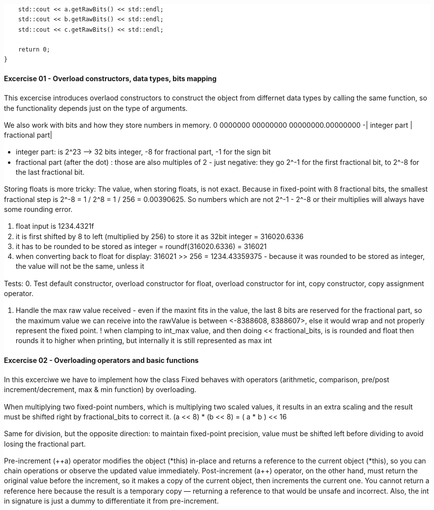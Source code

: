 ```
    std::cout << a.getRawBits() << std::endl;
    std::cout << b.getRawBits() << std::endl;
    std::cout << c.getRawBits() << std::endl;

    return 0;
}
```

#### Excercise 01 - Overload constructors, data types, bits mapping

This excercise introduces overlaod constructors to construct the object from differnet data types by calling the same function, so the functionality depends just on the type of arguments. 

We also work with bits and how they store numbers in memory. 
 0 0000000 00000000 00000000.00000000
 -|      integer part       | fractional part|

- integer part: is 2^23 --> 32 bits integer, -8 for fractional part, -1 for the sign bit
- fractional part (after the dot) : those are also multiples of 2 - just negative: they go 2^-1 for the first fractional bit, to 2^-8 for the last fractional bit. 

Storing floats is more tricky:
The value, when storing floats, is not exact. Because in fixed-point with 8 fractional bits, the smallest fractional step is 2^-8 = 1 / 2^8 = 1 / 256 = 0.00390625. So numbers which are not 2^-1 - 2^-8 or their multiplies will always have some rounding error.
1. float input is 1234.4321f
2. it is first shifted by 8 to left (multiplied by 256) to store it as 32bit integer = 316020.6336
3. it has to be rounded to be stored as integer = roundf(316020.6336) = 316021
4. when converting back to float for display: 316021 >> 256 = 1234.43359375 - because it was rounded to be stored as integer, the value will not be the same, unless it 

Tests:
0. Test default constructor, overload constructor for float, overload constructor for int, copy constructor, copy assignment operator. 
1. Handle the max raw value received - even if the maxint fits in the value, the last 8 bits are reserved for the fractional part, so the maximum value we can receive into the rawValue is between <-8388608, 8388607>, else it would wrap and not properly represent the fixed point. 
! when clamping to int_max value, and then doing << fractional_bits, is is rounded and float then rounds it to higher when printing, but internally it is still represented as max int

#### Excercise 02 - Overloading operators and basic functions

In this excerciwe we have to implement how the class Fixed behaves with operators (arithmetic, comparison, pre/post increment/decrement, max & min function) by overloading. 

When multiplying two fixed-point numbers, which is multiplying two scaled values, it results in an extra scaling and the result must be shifted right by fractional_bits to correct it.
(a << 8) * (b << 8) = ( a * b ) << 16

Same for division, but the opposite direction: to maintain fixed-point precision, value must be shifted left before dividing to avoid losing the fractional part. 

Pre-increment (++a) operator modifies the object (*this) in-place and returns a reference to the current object (*this), so you can chain operations or observe the updated value immediately. 
Post-increment (a++) operator, on the other hand, must return the original value before the increment, so it makes a copy of the current object, then increments the current one. You cannot return a reference here because the result is a temporary copy — returning a reference to that would be unsafe and incorrect. Also, the int in signature is just a dummy to differentiate it from pre-increment.
